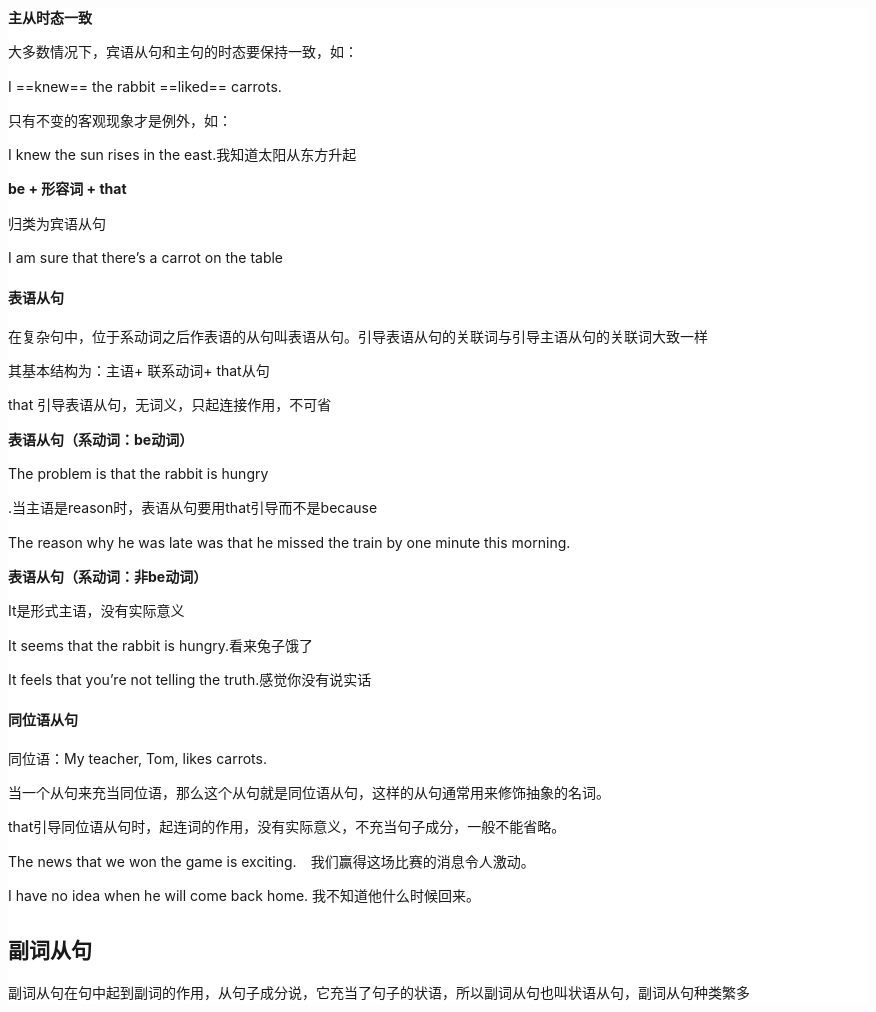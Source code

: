 

**主从时态一致**

大多数情况下，宾语从句和主句的时态要保持一致，如：

I ==knew== the rabbit ==liked== carrots.

只有不变的客观现象才是例外，如：

I knew the sun rises in the east.我知道太阳从东方升起



**be + 形容词 + that**

归类为宾语从句

I am sure that there’s a carrot on the table



#### 表语从句

在复杂句中，位于系动词之后作表语的从句叫表语从句。引导表语从句的关联词与引导主语从句的关联词大致一样

其基本结构为：主语+ 联系动词+ that从句

that 引导表语从句，无词义，只起连接作用，不可省



**表语从句（系动词：be动词）**

The problem is that the rabbit is hungry

.当主语是reason时，表语从句要用that引导而不是because

The reason why he was late was that he missed the train by one minute this morning.

**表语从句（系动词：非be动词）**

It是形式主语，没有实际意义

It seems that the rabbit is hungry.看来兔子饿了

It feels that you’re not telling the truth.感觉你没有说实话



#### 同位语从句

同位语：My teacher, Tom, likes carrots.

当一个从句来充当同位语，那么这个从句就是同位语从句，这样的从句通常用来修饰抽象的名词。

that引导同位语从句时，起连词的作用，没有实际意义，不充当句子成分，一般不能省略。

The news that we won the game is exciting.　我们赢得这场比赛的消息令人激动。

I have no idea when he will come back home. 我不知道他什么时候回来。



## 副词从句

副词从句在句中起到副词的作用，从句子成分说，它充当了句子的状语，所以副词从句也叫状语从句，副词从句种类繁多

